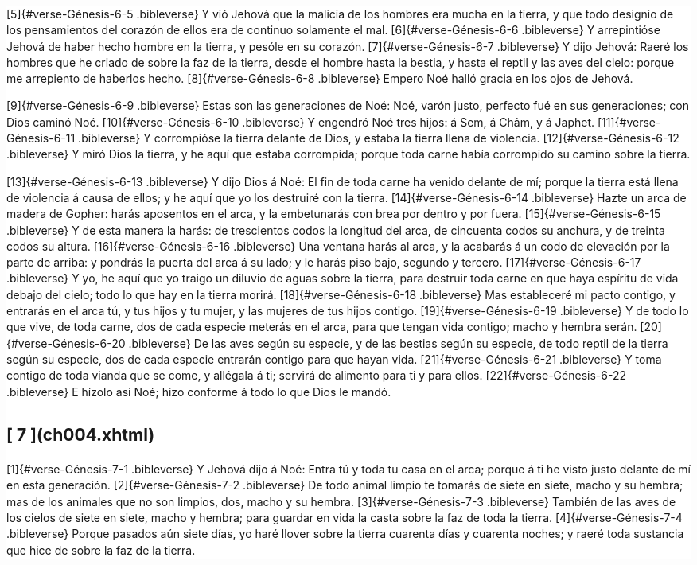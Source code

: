  
[5]{#verse-Génesis-6-5 .bibleverse} Y vió Jehová que la malicia de los hombres era mucha en la tierra, y que todo designio de los pensamientos del corazón de ellos era de continuo solamente el mal. 
[6]{#verse-Génesis-6-6 .bibleverse} Y arrepintióse Jehová de haber hecho hombre en la tierra, y pesóle en su corazón. 
[7]{#verse-Génesis-6-7 .bibleverse} Y dijo Jehová: Raeré los hombres que he criado de sobre la faz de la tierra, desde el hombre hasta la bestia, y hasta el reptil y las aves del cielo: porque me arrepiento de haberlos hecho. 
[8]{#verse-Génesis-6-8 .bibleverse} Empero Noé halló gracia en los ojos de Jehová.

 
[9]{#verse-Génesis-6-9 .bibleverse} Estas son las generaciones de Noé: Noé, varón justo, perfecto fué en sus generaciones; con Dios caminó Noé. 
[10]{#verse-Génesis-6-10 .bibleverse} Y engendró Noé tres hijos: á Sem, á Châm, y á Japhet. 
[11]{#verse-Génesis-6-11 .bibleverse} Y corrompióse la tierra delante de Dios, y estaba la tierra llena de violencia. 
[12]{#verse-Génesis-6-12 .bibleverse} Y miró Dios la tierra, y he aquí que estaba corrompida; porque toda carne había corrompido su camino sobre la tierra.

 
[13]{#verse-Génesis-6-13 .bibleverse} Y dijo Dios á Noé: El fin de toda carne ha venido delante de mí; porque la tierra está llena de violencia á causa de ellos; y he aquí que yo los destruiré con la tierra. 
[14]{#verse-Génesis-6-14 .bibleverse} Hazte un arca de madera de Gopher: harás aposentos en el arca, y la embetunarás con brea por dentro y por fuera. 
[15]{#verse-Génesis-6-15 .bibleverse} Y de esta manera la harás: de trescientos codos la longitud del arca, de cincuenta codos su anchura, y de treinta codos su altura. 
[16]{#verse-Génesis-6-16 .bibleverse} Una ventana harás al arca, y la acabarás á un codo de elevación por la parte de arriba: y pondrás la puerta del arca á su lado; y le harás piso bajo, segundo y tercero. 
[17]{#verse-Génesis-6-17 .bibleverse} Y yo, he aquí que yo traigo un diluvio de aguas sobre la tierra, para destruir toda carne en que haya espíritu de vida debajo del cielo; todo lo que hay en la tierra morirá. 
[18]{#verse-Génesis-6-18 .bibleverse} Mas estableceré mi pacto contigo, y entrarás en el arca tú, y tus hijos y tu mujer, y las mujeres de tus hijos contigo. 
[19]{#verse-Génesis-6-19 .bibleverse} Y de todo lo que vive, de toda carne, dos de cada especie meterás en el arca, para que tengan vida contigo; macho y hembra serán. 
[20]{#verse-Génesis-6-20 .bibleverse} De las aves según su especie, y de las bestias según su especie, de todo reptil de la tierra según su especie, dos de cada especie entrarán contigo para que hayan vida. 
[21]{#verse-Génesis-6-21 .bibleverse} Y toma contigo de toda vianda que se come, y allégala á ti; servirá de alimento para ti y para ellos. 
[22]{#verse-Génesis-6-22 .bibleverse} E hízolo así Noé; hizo conforme á todo lo que Dios le mandó. 

<h2 class="chaptertitle">[&nbsp;7&nbsp;](ch004.xhtml)<span><span id="chapter-Génesis-7"></span></span></h2>
 
[1]{#verse-Génesis-7-1 .bibleverse} Y Jehová dijo á Noé: Entra tú y toda tu casa en el arca; porque á ti he visto justo delante de mí en esta generación. 
[2]{#verse-Génesis-7-2 .bibleverse} De todo animal limpio te tomarás de siete en siete, macho y su hembra; mas de los animales que no son limpios, dos, macho y su hembra. 
[3]{#verse-Génesis-7-3 .bibleverse} También de las aves de los cielos de siete en siete, macho y hembra; para guardar en vida la casta sobre la faz de toda la tierra. 
[4]{#verse-Génesis-7-4 .bibleverse} Porque pasados aún siete días, yo haré llover sobre la tierra cuarenta días y cuarenta noches; y raeré toda sustancia que hice de sobre la faz de la tierra.
